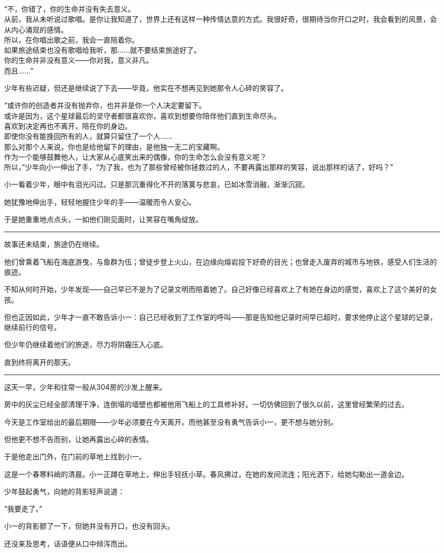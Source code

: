  “不，你错了，你的生命并没有失去意义。  
 从前，我从未听说过歌唱。是你让我知道了，世界上还有这样一种传情达意的方式。我很好奇，很期待当你开口之时，我会看到的风景，会从内心涌现的感情。  
 所以，在你唱出歌之前，我会一直陪着你。  
 如果旅途结束也没有歌唱给我听，那……就不要结束旅途好了。  
 你的生命并非没有意义——你对我，意义非凡。  
 而且……”

少年有些迟疑，但还是继续说了下去——毕竟，他实在不想再见到她那令人心碎的笑容了。

 “或许你的创造者并没有抛弃你，也并非是你一个人决定要留下。  
 或许是因为，这个星球最后的坚守者都很喜欢你，喜欢到想要你陪伴他们直到生命尽头。  
 喜欢到决定再也不离开，陪在你的身边。  
 即使你没有能挽回所有的人，就算只留住了一个人……  
 那么对那个人来说，你也是给他留下的理由，是他独一无二的宝藏啊。  
 作为一个能够鼓舞他人，让大家从心底笑出来的偶像，你的生命怎么会没有意义呢？  
 所以，”少年向小一伸出了手，“为了我，也为了那些曾经被你拯救过的人，不要再露出那样的笑容，说出那样的话了，好吗？”

小一看着少年，眼中有泪光闪过。只是那沉重得化不开的落寞与悲哀，已如冰雪消融，渐渐沉寂。

她犹豫地伸出手，轻轻地握住少年的手——温暖而令人安心。

于是她重重地点点头，一如他们刚见面时，让笑容在嘴角绽放。

---



故事还未结束，旅途仍在继续。

他们曾乘着飞船在海底游曳，与鱼群为伍；曾徒步登上火山，在边缘向熔岩投下好奇的目光；也曾走入废弃的城市与地铁，感受人们生活的痕迹。

不知从何时开始，少年发现——自己早已不是为了记录文明而陪着她了。自己好像已经喜欢上了有她在身边的感觉，喜欢上了这个美好的女孩。

但也正因如此，少年才一直不敢告诉小一：自己已经收到了工作室的呼叫——那是告知他记录时间早已超时，要求他停止这个星球的记录，继续前行的信号。

但少年仍继续着他们的旅途，尽力将阴霾压入心底。

直到终将离开的那天。

---



这天一早，少年和往常一般从304房的沙发上醒来。

房中的灰尘已经全部清理干净，连倒塌的墙壁也都被他用飞船上的工具修补好。一切仿佛回到了很久以前，这里曾经繁荣的过去。

今天是工作室给出的最后期限——少年必须要在今天离开。而他甚至没有勇气告诉小一，更不想与她分别。

但他更不想不告而别，让她再露出心碎的表情。

于是他走出门外，在门前的草地上找到小一。

这是一个春寒料峭的清晨。小一正蹲在草地上，伸出手轻抚小草。春风拂过，在她的发间流连；阳光洒下，给她勾勒出一道金边。

少年鼓起勇气，向她的背影轻声说道：

 “我要走了。”

小一的背影颤了一下，但她并没有开口，也没有回头。

还没来及思考，话语便从口中倾泻而出。
